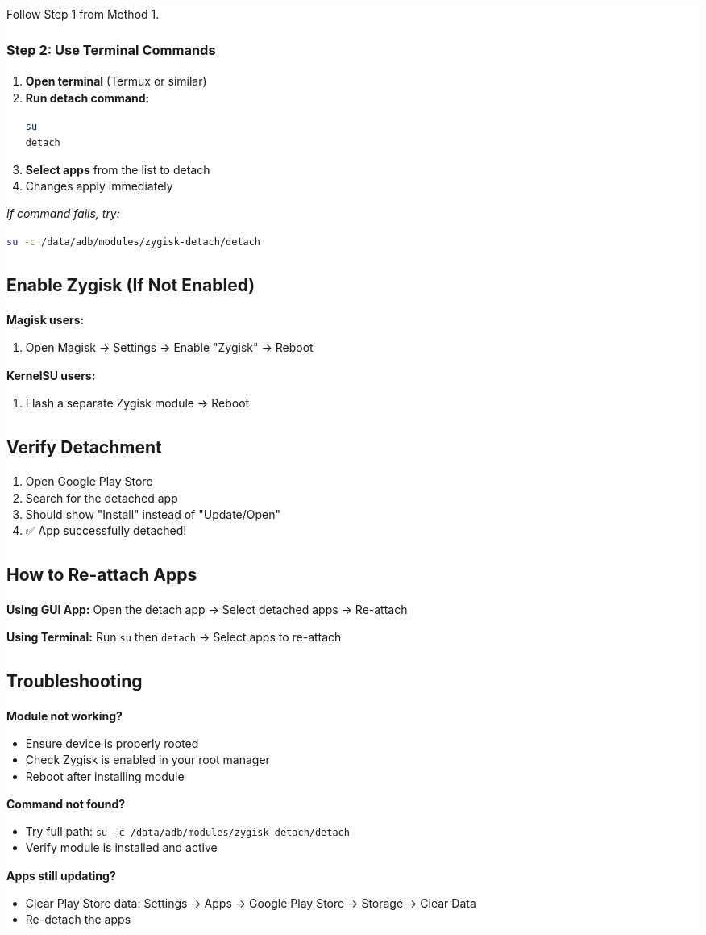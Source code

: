 Follow Step 1 from Method 1.

### Step 2: Use Terminal Commands

1. **Open terminal** (Termux or similar)
2. **Run detach command:**
   ```bash
   su
   detach
   ```
3. **Select apps** from the list to detach
4. Changes apply immediately

*If command fails, try:*
```bash
su -c /data/adb/modules/zygisk-detach/detach
```

## Enable Zygisk (If Not Enabled)

**Magisk users:**
1. Open Magisk → Settings → Enable "Zygisk" → Reboot

**KernelSU users:**
1. Flash a separate Zygisk module → Reboot

## Verify Detachment

1. Open Google Play Store
2. Search for the detached app
3. Should show "Install" instead of "Update/Open"
4. ✅ App successfully detached!

## How to Re-attach Apps

**Using GUI App:** Open the detach app → Select detached apps → Re-attach

**Using Terminal:** Run `su` then `detach` → Select apps to re-attach

## Troubleshooting

**Module not working?**
- Ensure device is properly rooted
- Check Zygisk is enabled in your root manager
- Reboot after installing module

**Command not found?**
- Try full path: `su -c /data/adb/modules/zygisk-detach/detach`
- Verify module is installed and active

**Apps still updating?**
- Clear Play Store data: Settings → Apps → Google Play Store → Storage → Clear Data
- Re-detach the apps
